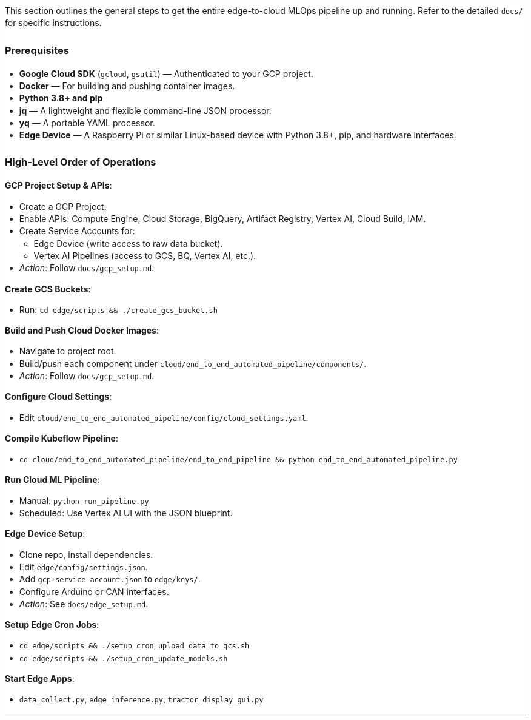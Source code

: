 This section outlines the general steps to get the entire edge-to-cloud MLOps pipeline up and running. Refer to the detailed `docs/` for specific instructions.

### Prerequisites

- **Google Cloud SDK** (`gcloud`, `gsutil`) — Authenticated to your GCP project.
- **Docker** — For building and pushing container images.
- **Python 3.8+ and pip**
- **jq** — A lightweight and flexible command-line JSON processor.
- **yq** — A portable YAML processor.
- **Edge Device** — A Raspberry Pi or similar Linux-based device with Python 3.8+, pip, and hardware interfaces.

### High-Level Order of Operations

**GCP Project Setup & APIs**:
- Create a GCP Project.
- Enable APIs: Compute Engine, Cloud Storage, BigQuery, Artifact Registry, Vertex AI, Cloud Build, IAM.
- Create Service Accounts for:
  - Edge Device (write access to raw data bucket).
  - Vertex AI Pipelines (access to GCS, BQ, Vertex AI, etc.).
- _Action_: Follow `docs/gcp_setup.md`.

**Create GCS Buckets**:
- Run: `cd edge/scripts && ./create_gcs_bucket.sh`

**Build and Push Cloud Docker Images**:
- Navigate to project root.
- Build/push each component under `cloud/end_to_end_automated_pipeline/components/`.
- _Action_: Follow `docs/gcp_setup.md`.

**Configure Cloud Settings**:
- Edit `cloud/end_to_end_automated_pipeline/config/cloud_settings.yaml`.

**Compile Kubeflow Pipeline**:
- `cd cloud/end_to_end_automated_pipeline/end_to_end_pipeline && python end_to_end_automated_pipeline.py`

**Run Cloud ML Pipeline**:
- Manual: `python run_pipeline.py`
- Scheduled: Use Vertex AI UI with the JSON blueprint.

**Edge Device Setup**:
- Clone repo, install dependencies.
- Edit `edge/config/settings.json`.
- Add `gcp-service-account.json` to `edge/keys/`.
- Configure Arduino or CAN interfaces.
- _Action_: See `docs/edge_setup.md`.

**Setup Edge Cron Jobs**:
- `cd edge/scripts && ./setup_cron_upload_data_to_gcs.sh`
- `cd edge/scripts && ./setup_cron_update_models.sh`

**Start Edge Apps**:
- `data_collect.py`, `edge_inference.py`, `tractor_display_gui.py`

---